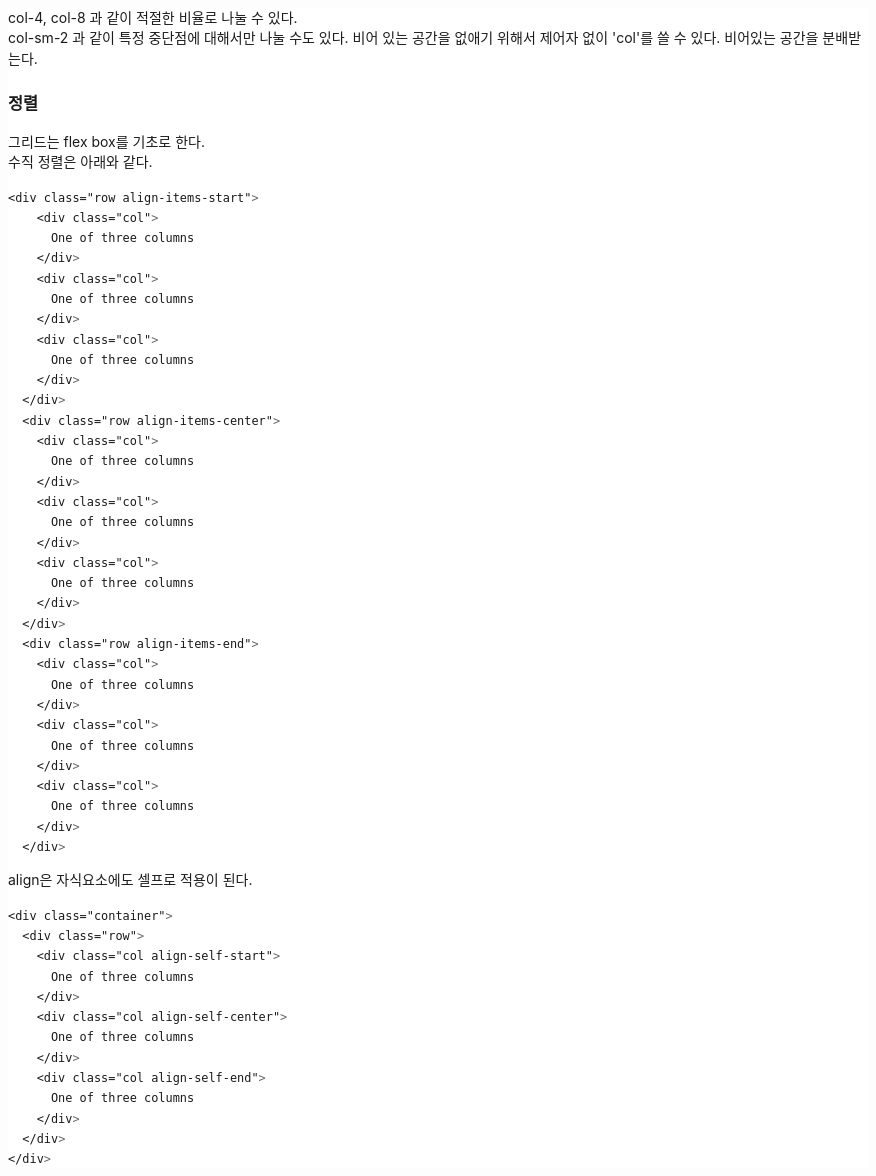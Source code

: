 col-4, col-8 과 같이 적절한 비율로 나눌 수 있다.  
col-sm-2 과 같이 특정 중단점에 대해서만 나눌 수도 있다.
비어 있는 공간을 없애기 위해서 제어자 없이 'col'를 쓸 수 있다. 비어있는 공간을 분배받는다.


### 정렬
그리드는 flex box를 기초로 한다.   
수직 정렬은 아래와 같다.  
```css
<div class="row align-items-start">
    <div class="col">
      One of three columns
    </div>
    <div class="col">
      One of three columns
    </div>
    <div class="col">
      One of three columns
    </div>
  </div>
  <div class="row align-items-center">
    <div class="col">
      One of three columns
    </div>
    <div class="col">
      One of three columns
    </div>
    <div class="col">
      One of three columns
    </div>
  </div>
  <div class="row align-items-end">
    <div class="col">
      One of three columns
    </div>
    <div class="col">
      One of three columns
    </div>
    <div class="col">
      One of three columns
    </div>
  </div>
  ```

align은 자식요소에도 셀프로 적용이 된다.
```css
<div class="container">
  <div class="row">
    <div class="col align-self-start">
      One of three columns
    </div>
    <div class="col align-self-center">
      One of three columns
    </div>
    <div class="col align-self-end">
      One of three columns
    </div>
  </div>
</div>
```
